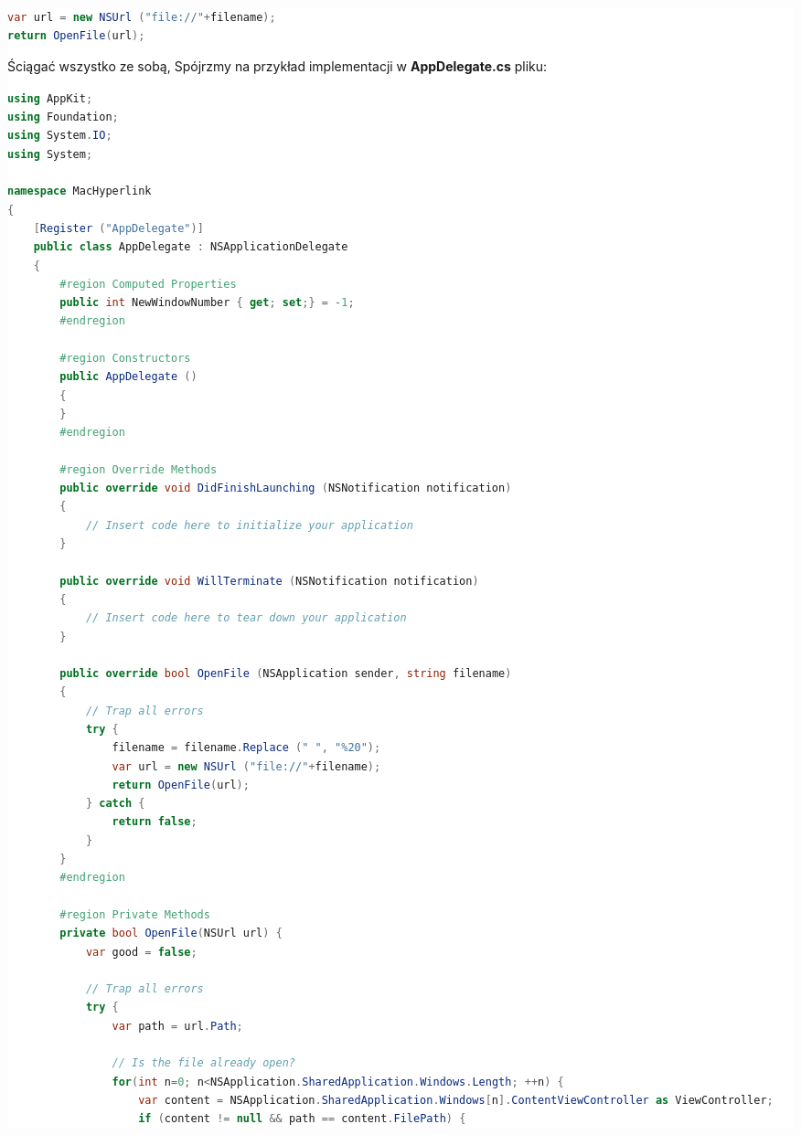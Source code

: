 ```csharp
var url = new NSUrl ("file://"+filename);
return OpenFile(url);
```

Ściągać wszystko ze sobą, Spójrzmy na przykład implementacji w **AppDelegate.cs** pliku:

```csharp
using AppKit;
using Foundation;
using System.IO;
using System;

namespace MacHyperlink
{
    [Register ("AppDelegate")]
    public class AppDelegate : NSApplicationDelegate
    {
        #region Computed Properties
        public int NewWindowNumber { get; set;} = -1;
        #endregion

        #region Constructors
        public AppDelegate ()
        {
        }
        #endregion

        #region Override Methods
        public override void DidFinishLaunching (NSNotification notification)
        {
            // Insert code here to initialize your application
        }

        public override void WillTerminate (NSNotification notification)
        {
            // Insert code here to tear down your application
        }

        public override bool OpenFile (NSApplication sender, string filename)
        {
            // Trap all errors
            try {
                filename = filename.Replace (" ", "%20");
                var url = new NSUrl ("file://"+filename);
                return OpenFile(url);
            } catch {
                return false;
            }
        }
        #endregion

        #region Private Methods
        private bool OpenFile(NSUrl url) {
            var good = false;

            // Trap all errors
            try {
                var path = url.Path;

                // Is the file already open?
                for(int n=0; n<NSApplication.SharedApplication.Windows.Length; ++n) {
                    var content = NSApplication.SharedApplication.Windows[n].ContentViewController as ViewController;
                    if (content != null && path == content.FilePath) {
```